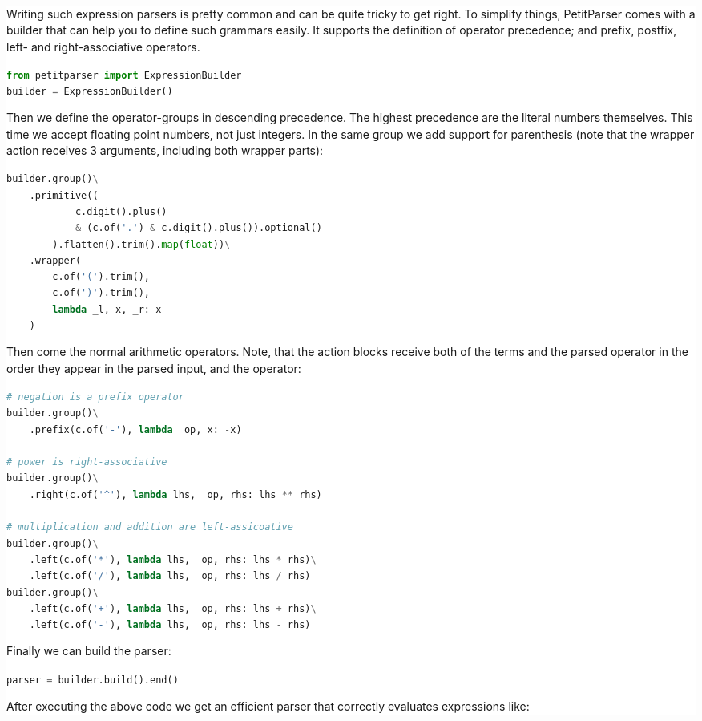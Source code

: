 Writing such expression parsers is pretty common and can be quite tricky to get right. To simplify things, PetitParser comes with a builder that can help you to define such grammars easily. It supports the definition of operator precedence; and prefix, postfix, left- and right-associative operators.

```python
from petitparser import ExpressionBuilder
builder = ExpressionBuilder()
```

Then we define the operator-groups in descending precedence. The highest precedence are the literal numbers themselves. This time we accept floating point numbers, not just integers. In the same group we add support for parenthesis (note that the wrapper action receives 3 arguments, including both wrapper parts):

```python
builder.group()\
    .primitive((
            c.digit().plus()
            & (c.of('.') & c.digit().plus()).optional()
        ).flatten().trim().map(float))\
    .wrapper(
        c.of('(').trim(),
        c.of(')').trim(),
        lambda _l, x, _r: x
    )
```

Then come the normal arithmetic operators. Note, that the action blocks receive both of the terms and the parsed operator in the order they appear in the parsed input, and the operator:

```python
# negation is a prefix operator
builder.group()\
    .prefix(c.of('-'), lambda _op, x: -x)

# power is right-associative
builder.group()\
    .right(c.of('^'), lambda lhs, _op, rhs: lhs ** rhs)

# multiplication and addition are left-assicoative
builder.group()\
    .left(c.of('*'), lambda lhs, _op, rhs: lhs * rhs)\
    .left(c.of('/'), lambda lhs, _op, rhs: lhs / rhs)
builder.group()\
    .left(c.of('+'), lambda lhs, _op, rhs: lhs + rhs)\
    .left(c.of('-'), lambda lhs, _op, rhs: lhs - rhs)
```

Finally we can build the parser:

```python
parser = builder.build().end()
```

After executing the above code we get an efficient parser that correctly evaluates expressions like:
